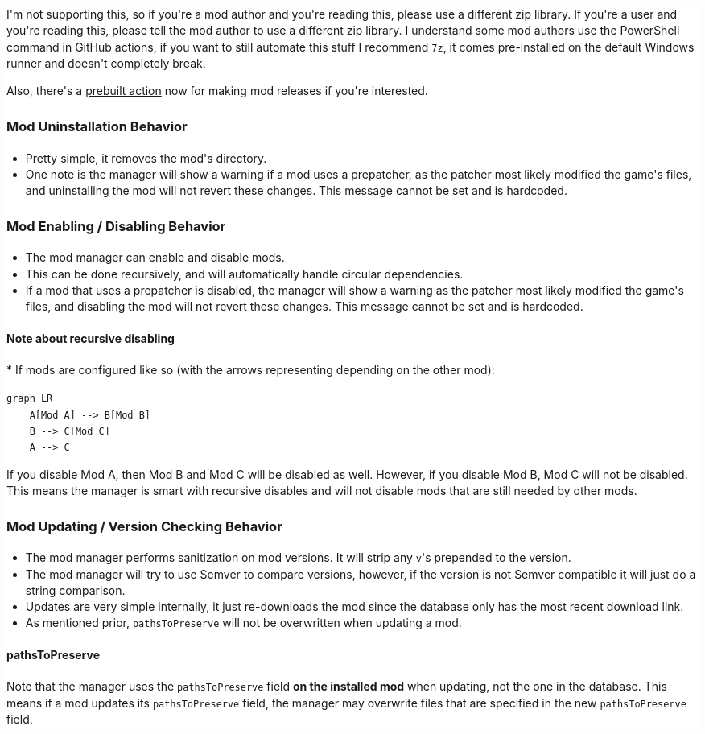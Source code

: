 I'm not supporting this, so if you're a mod author and you're reading this, please use a different zip library. If you're a user and you're reading this, please tell the mod author to use a different zip library. I understand some mod authors use the PowerShell command in GitHub actions, if you want to still automate this stuff I recommend `7z`, it comes pre-installed on the default Windows runner and doesn't completely break.

Also, there's a [prebuilt action](https://github.com/ow-mods/ow-mod-template/blob/main/templates/Outer-Wilds-Mod-Template/parent-stuff/.github/workflows/release.yml) now for making mod releases if you're interested.

### Mod Uninstallation Behavior

- Pretty simple, it removes the mod's directory.
- One note is the manager will show a warning if a mod uses a prepatcher, as the patcher most likely modified the game's files, and uninstalling the mod will not revert these changes. This message cannot be set and is hardcoded.

### Mod Enabling / Disabling Behavior

- The mod manager can enable and disable mods.
- This can be done recursively, and will automatically handle circular dependencies.
- If a mod that uses a prepatcher is disabled, the manager will show a warning as the patcher most likely modified the game's files, and disabling the mod will not revert these changes. This message cannot be set and is hardcoded.

#### Note about recursive disabling

\* If mods are configured like so (with the arrows representing depending on the other mod):

```mermaid
graph LR
    A[Mod A] --> B[Mod B]
    B --> C[Mod C]
    A --> C
```

If you disable Mod A, then Mod B and Mod C will be disabled as well. However, if you disable Mod B, Mod C will not be disabled.
This means the manager is smart with recursive disables and will not disable mods that are still needed by other mods.

### Mod Updating / Version Checking Behavior

- The mod manager performs sanitization on mod versions. It will strip any `v`'s prepended to the version.
- The mod manager will try to use Semver to compare versions, however, if the version is not Semver compatible it will just do a string comparison.
- Updates are very simple internally, it just re-downloads the mod since the database only has the most recent download link.
- As mentioned prior, `pathsToPreserve` will not be overwritten when updating a mod.

#### pathsToPreserve

Note that the manager uses the `pathsToPreserve` field **on the installed mod** when updating, not the one in the database. This means if a mod updates its `pathsToPreserve` field, the manager may overwrite files that are specified in the new `pathsToPreserve` field.
